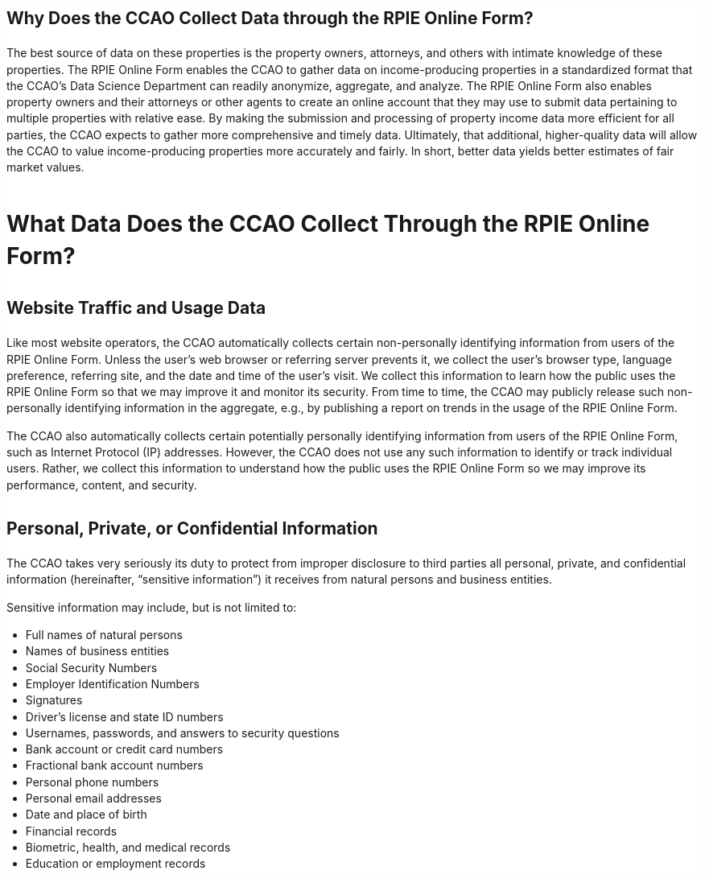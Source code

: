 Why Does the CCAO Collect Data through the RPIE Online Form?
------------------------------------------------------------

The best source of data on these properties is the property owners,
attorneys, and others with intimate knowledge of these properties. The
RPIE Online Form enables the CCAO to gather data on income-producing
properties in a standardized format that the CCAO’s Data Science
Department can readily anonymize, aggregate, and analyze. The RPIE
Online Form also enables property owners and their attorneys or other
agents to create an online account that they may use to submit data
pertaining to multiple properties with relative ease. By making the
submission and processing of property income data more efficient for all
parties, the CCAO expects to gather more comprehensive and timely data.
Ultimately, that additional, higher-quality data will allow the CCAO to
value income-producing properties more accurately and fairly. In short,
better data yields better estimates of fair market values.

What Data Does the CCAO Collect Through the RPIE Online Form?
=============================================================

Website Traffic and Usage Data
------------------------------

Like most website operators, the CCAO automatically collects certain
non-personally identifying information from users of the RPIE Online
Form. Unless the user’s web browser or referring server prevents it, we
collect the user’s browser type, language preference, referring site,
and the date and time of the user’s visit. We collect this information
to learn how the public uses the RPIE Online Form so that we may improve
it and monitor its security. From time to time, the CCAO may publicly
release such non-personally identifying information in the aggregate,
e.g., by publishing a report on trends in the usage of the RPIE Online
Form.

The CCAO also automatically collects certain potentially personally
identifying information from users of the RPIE Online Form, such as
Internet Protocol (IP) addresses. However, the CCAO does not use any
such information to identify or track individual users. Rather, we
collect this information to understand how the public uses the RPIE
Online Form so we may improve its performance, content, and security.

Personal, Private, or Confidential Information
----------------------------------------------

The CCAO takes very seriously its duty to protect from improper
disclosure to third parties all personal, private, and confidential
information (hereinafter, “sensitive information”) it receives from
natural persons and business entities.

Sensitive information may include, but is not limited to:

-   Full names of natural persons
-   Names of business entities
-   Social Security Numbers
-   Employer Identification Numbers
-   Signatures
-   Driver’s license and state ID numbers
-   Usernames, passwords, and answers to security questions
-   Bank account or credit card numbers
-   Fractional bank account numbers
-   Personal phone numbers
-   Personal email addresses
-   Date and place of birth
-   Financial records
-   Biometric, health, and medical records
-   Education or employment records
